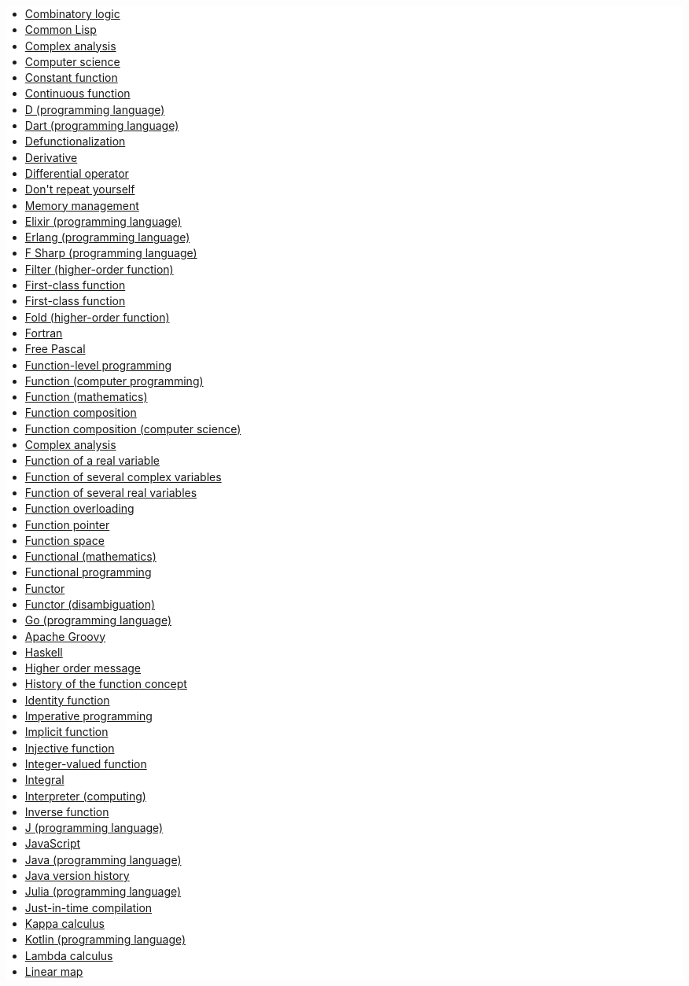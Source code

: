 - [Combinatory logic](https://en.wikipedia.org/wiki/Combinatory_logic)
- [Common Lisp](https://en.wikipedia.org/wiki/Common_Lisp)
- [Complex analysis](https://en.wikipedia.org/wiki/Complex_analysis)
- [Computer science](https://en.wikipedia.org/wiki/Computer_science)
- [Constant function](https://en.wikipedia.org/wiki/Constant_function)
- [Continuous function](https://en.wikipedia.org/wiki/Continuous_function)
- [D (programming language)](https://en.wikipedia.org/wiki/D_(programming_language))
- [Dart (programming language)](https://en.wikipedia.org/wiki/Dart_(programming_language))
- [Defunctionalization](https://en.wikipedia.org/wiki/Defunctionalization)
- [Derivative](https://en.wikipedia.org/wiki/Derivative)
- [Differential operator](https://en.wikipedia.org/wiki/Differential_operator)
- [Don't repeat yourself](https://en.wikipedia.org/wiki/Don%27t_repeat_yourself)
- [Memory management](https://en.wikipedia.org/wiki/Memory_management)
- [Elixir (programming language)](https://en.wikipedia.org/wiki/Elixir_(programming_language))
- [Erlang (programming language)](https://en.wikipedia.org/wiki/Erlang_(programming_language))
- [F Sharp (programming language)](https://en.wikipedia.org/wiki/F_Sharp_(programming_language))
- [Filter (higher-order function)](https://en.wikipedia.org/wiki/Filter_(higher-order_function))
- [First-class function](https://en.wikipedia.org/wiki/First-class_function)
- [First-class function](https://en.wikipedia.org/wiki/First-class_function)
- [Fold (higher-order function)](https://en.wikipedia.org/wiki/Fold_(higher-order_function))
- [Fortran](https://en.wikipedia.org/wiki/Fortran)
- [Free Pascal](https://en.wikipedia.org/wiki/Free_Pascal)
- [Function-level programming](https://en.wikipedia.org/wiki/Function-level_programming)
- [Function (computer programming)](https://en.wikipedia.org/wiki/Function_(computer_programming))
- [Function (mathematics)](https://en.wikipedia.org/wiki/Function_(mathematics))
- [Function composition](https://en.wikipedia.org/wiki/Function_composition)
- [Function composition (computer science)](https://en.wikipedia.org/wiki/Function_composition_(computer_science))
- [Complex analysis](https://en.wikipedia.org/wiki/Complex_analysis)
- [Function of a real variable](https://en.wikipedia.org/wiki/Function_of_a_real_variable)
- [Function of several complex variables](https://en.wikipedia.org/wiki/Function_of_several_complex_variables)
- [Function of several real variables](https://en.wikipedia.org/wiki/Function_of_several_real_variables)
- [Function overloading](https://en.wikipedia.org/wiki/Function_overloading)
- [Function pointer](https://en.wikipedia.org/wiki/Function_pointer)
- [Function space](https://en.wikipedia.org/wiki/Function_space)
- [Functional (mathematics)](https://en.wikipedia.org/wiki/Functional_(mathematics))
- [Functional programming](https://en.wikipedia.org/wiki/Functional_programming)
- [Functor](https://en.wikipedia.org/wiki/Functor)
- [Functor (disambiguation)](https://en.wikipedia.org/wiki/Functor_(disambiguation))
- [Go (programming language)](https://en.wikipedia.org/wiki/Go_(programming_language))
- [Apache Groovy](https://en.wikipedia.org/wiki/Apache_Groovy)
- [Haskell](https://en.wikipedia.org/wiki/Haskell)
- [Higher order message](https://en.wikipedia.org/wiki/Higher_order_message)
- [History of the function concept](https://en.wikipedia.org/wiki/History_of_the_function_concept)
- [Identity function](https://en.wikipedia.org/wiki/Identity_function)
- [Imperative programming](https://en.wikipedia.org/wiki/Imperative_programming)
- [Implicit function](https://en.wikipedia.org/wiki/Implicit_function)
- [Injective function](https://en.wikipedia.org/wiki/Injective_function)
- [Integer-valued function](https://en.wikipedia.org/wiki/Integer-valued_function)
- [Integral](https://en.wikipedia.org/wiki/Integral)
- [Interpreter (computing)](https://en.wikipedia.org/wiki/Interpreter_(computing))
- [Inverse function](https://en.wikipedia.org/wiki/Inverse_function)
- [J (programming language)](https://en.wikipedia.org/wiki/J_(programming_language))
- [JavaScript](https://en.wikipedia.org/wiki/JavaScript)
- [Java (programming language)](https://en.wikipedia.org/wiki/Java_(programming_language))
- [Java version history](https://en.wikipedia.org/wiki/Java_version_history)
- [Julia (programming language)](https://en.wikipedia.org/wiki/Julia_(programming_language))
- [Just-in-time compilation](https://en.wikipedia.org/wiki/Just-in-time_compilation)
- [Kappa calculus](https://en.wikipedia.org/wiki/Kappa_calculus)
- [Kotlin (programming language)](https://en.wikipedia.org/wiki/Kotlin_(programming_language))
- [Lambda calculus](https://en.wikipedia.org/wiki/Lambda_calculus)
- [Linear map](https://en.wikipedia.org/wiki/Linear_map)